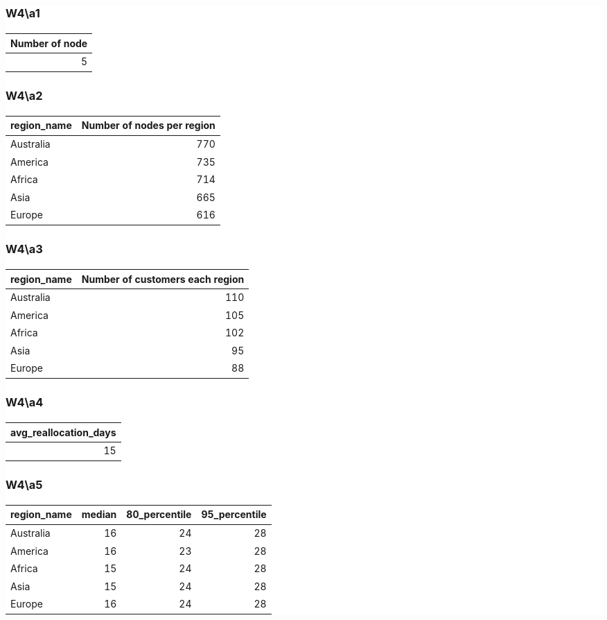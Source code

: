 ### W4\a1

|   Number of node |
|-----------------:|
|                5 |


### W4\a2

| region_name   |   Number of nodes per region |
|:--------------|-----------------------------:|
| Australia     |                          770 |
| America       |                          735 |
| Africa        |                          714 |
| Asia          |                          665 |
| Europe        |                          616 |


### W4\a3

| region_name   |   Number of customers each region |
|:--------------|----------------------------------:|
| Australia     |                               110 |
| America       |                               105 |
| Africa        |                               102 |
| Asia          |                                95 |
| Europe        |                                88 |


### W4\a4

|   avg_reallocation_days |
|------------------------:|
|                      15 |


### W4\a5

| region_name   |   median |   80_percentile |   95_percentile |
|:--------------|---------:|----------------:|----------------:|
| Australia     |       16 |              24 |              28 |
| America       |       16 |              23 |              28 |
| Africa        |       15 |              24 |              28 |
| Asia          |       15 |              24 |              28 |
| Europe        |       16 |              24 |              28 |
